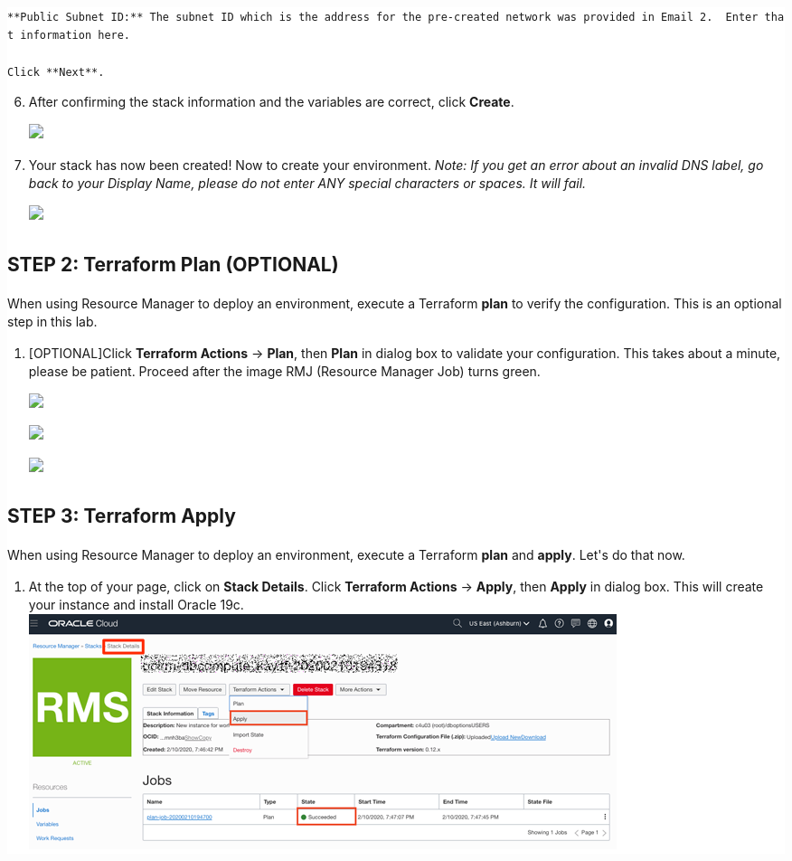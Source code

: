 
    **Public Subnet ID:** The subnet ID which is the address for the pre-created network was provided in Email 2.  Enter that information here.

    Click **Next**.

6. After confirming the stack information and the variables are correct, click **Create**.

    ![](./images/createstack4.png " ")

7.  Your stack has now been created!  Now to create your environment.  *Note: If you get an error about an invalid DNS label, go back to your Display Name, please do not enter ANY special characters or spaces.  It will fail.*

    ![](./images/stackcreated.png " ")



## STEP 2: Terraform Plan (OPTIONAL)
When using Resource Manager to deploy an environment, execute a Terraform **plan** to verify the configuration.  This is an optional step in this lab.  

1.  [OPTIONAL]Click **Terraform Actions** -> **Plan**, then **Plan** in dialog box to validate your configuration.  This takes about a minute, please be patient. Proceed after the image RMJ (Resource Manager Job) turns green.

    ![](./images/terraformactions.png " ")

    ![](./images/planjob.png " ")

    ![](./images/planjob1.png " ")


## STEP 3: Terraform Apply
When using Resource Manager to deploy an environment, execute a Terraform **plan** and **apply**.  Let's do that now.

1.  At the top of your page, click on **Stack Details**.  Click **Terraform Actions** -> **Apply**, then **Apply** in dialog box.  This will create your instance and install Oracle 19c.
    ![](./images/applyjob1.png " ")

